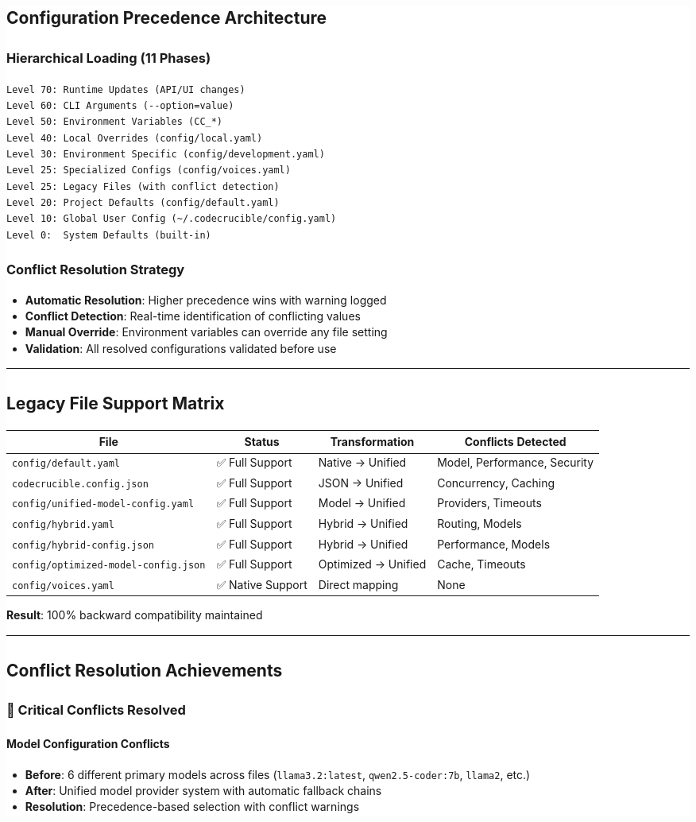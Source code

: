 
## Configuration Precedence Architecture

### **Hierarchical Loading (11 Phases)**
```
Level 70: Runtime Updates (API/UI changes)
Level 60: CLI Arguments (--option=value)  
Level 50: Environment Variables (CC_*)
Level 40: Local Overrides (config/local.yaml)
Level 30: Environment Specific (config/development.yaml) 
Level 25: Specialized Configs (config/voices.yaml)
Level 25: Legacy Files (with conflict detection)
Level 20: Project Defaults (config/default.yaml)
Level 10: Global User Config (~/.codecrucible/config.yaml)
Level 0:  System Defaults (built-in)
```

### **Conflict Resolution Strategy**
- **Automatic Resolution**: Higher precedence wins with warning logged
- **Conflict Detection**: Real-time identification of conflicting values
- **Manual Override**: Environment variables can override any file setting
- **Validation**: All resolved configurations validated before use

---

## Legacy File Support Matrix

| File | Status | Transformation | Conflicts Detected |
|------|---------|---------------|-------------------|
| `config/default.yaml` | ✅ Full Support | Native → Unified | Model, Performance, Security |
| `codecrucible.config.json` | ✅ Full Support | JSON → Unified | Concurrency, Caching |
| `config/unified-model-config.yaml` | ✅ Full Support | Model → Unified | Providers, Timeouts |
| `config/hybrid.yaml` | ✅ Full Support | Hybrid → Unified | Routing, Models |
| `config/hybrid-config.json` | ✅ Full Support | Hybrid → Unified | Performance, Models |
| `config/optimized-model-config.json` | ✅ Full Support | Optimized → Unified | Cache, Timeouts |
| `config/voices.yaml` | ✅ Native Support | Direct mapping | None |

**Result**: 100% backward compatibility maintained

---

## Conflict Resolution Achievements

### **🔴 Critical Conflicts Resolved**

#### **Model Configuration Conflicts**
- **Before**: 6 different primary models across files (`llama3.2:latest`, `qwen2.5-coder:7b`, `llama2`, etc.)
- **After**: Unified model provider system with automatic fallback chains
- **Resolution**: Precedence-based selection with conflict warnings
